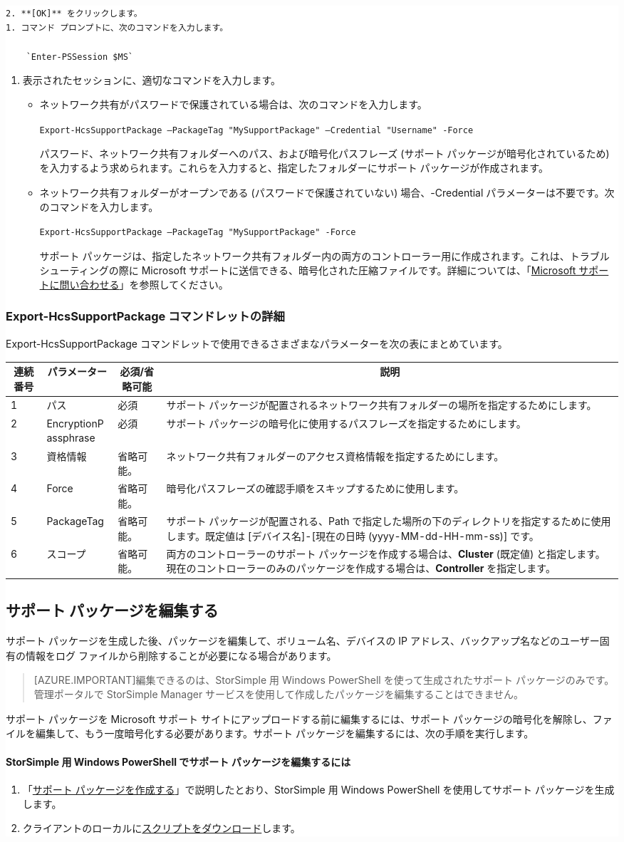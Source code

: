 	2. **[OK]** をクリックします。
	1. コマンド プロンプトに、次のコマンドを入力します。 
		
		`Enter-PSSession $MS`


1. 表示されたセッションに、適切なコマンドを入力します。


	- ネットワーク共有がパスワードで保護されている場合は、次のコマンドを入力します。

		`Export-HcsSupportPackage –PackageTag "MySupportPackage" –Credential "Username" -Force`

		パスワード、ネットワーク共有フォルダーへのパス、および暗号化パスフレーズ (サポート パッケージが暗号化されているため) を入力するよう求められます。これらを入力すると、指定したフォルダーにサポート パッケージが作成されます。
											

	- ネットワーク共有フォルダーがオープンである (パスワードで保護されていない) 場合、-Credential パラメーターは不要です。次のコマンドを入力します。

		`Export-HcsSupportPackage –PackageTag "MySupportPackage" -Force`

		サポート パッケージは、指定したネットワーク共有フォルダー内の両方のコントローラー用に作成されます。これは、トラブルシューティングの際に Microsoft サポートに送信できる、暗号化された圧縮ファイルです。詳細については、「[Microsoft サポートに問い合わせる](https://msdn.microsoft.com/library/dn757750.aspx)」を参照してください。


### Export-HcsSupportPackage コマンドレットの詳細
Export-HcsSupportPackage コマンドレットで使用できるさまざまなパラメーターを次の表にまとめています。

| 連続番号 | パラメーター | 必須/省略可能 | 説明 |
|--------|----------------------|-------------------|-------------------------------------------------------------------------------------------------------------------------------------------------------------------------|
| 1 | パス | 必須 | サポート パッケージが配置されるネットワーク共有フォルダーの場所を指定するためにします。 |
| 2 | EncryptionPassphrase | 必須 | サポート パッケージの暗号化に使用するパスフレーズを指定するためにします。 |
| 3 | 資格情報 | 省略可能。 | ネットワーク共有フォルダーのアクセス資格情報を指定するためにします。 |
| 4 | Force | 省略可能。 | 暗号化パスフレーズの確認手順をスキップするために使用します。 |
| 5 | PackageTag | 省略可能。 | サポート パッケージが配置される、Path で指定した場所の下のディレクトリを指定するために使用します。既定値は [デバイス名]-[現在の日時 (yyyy-MM-dd-HH-mm-ss)] です。 |
| 6 | スコープ | 省略可能。 | 両方のコントローラーのサポート パッケージを作成する場合は、**Cluster** (既定値) と指定します。現在のコントローラーのみのパッケージを作成する場合は、**Controller** を指定します。 |


## サポート パッケージを編集する

サポート パッケージを生成した後、パッケージを編集して、ボリューム名、デバイスの IP アドレス、バックアップ名などのユーザー固有の情報をログ ファイルから削除することが必要になる場合があります。

> [AZURE.IMPORTANT]編集できるのは、StorSimple 用 Windows PowerShell を使って生成されたサポート パッケージのみです。管理ポータルで StorSimple Manager サービスを使用して作成したパッケージを編集することはできません。

サポート パッケージを Microsoft サポート サイトにアップロードする前に編集するには、サポート パッケージの暗号化を解除し、ファイルを編集して、もう一度暗号化する必要があります。サポート パッケージを編集するには、次の手順を実行します。

#### StorSimple 用 Windows PowerShell でサポート パッケージを編集するには

1. 「[サポート パッケージを作成する](#Create-a-Support-package-in-Windows-PowerShell-for-StorSimple)」で説明したとおり、StorSimple 用 Windows PowerShell を使用してサポート パッケージを生成します。

1. クライアントのローカルに[スクリプトをダウンロード](http://gallery.technet.microsoft.com/scriptcenter/Script-to-decrypt-a-a8d1ed65)します。
